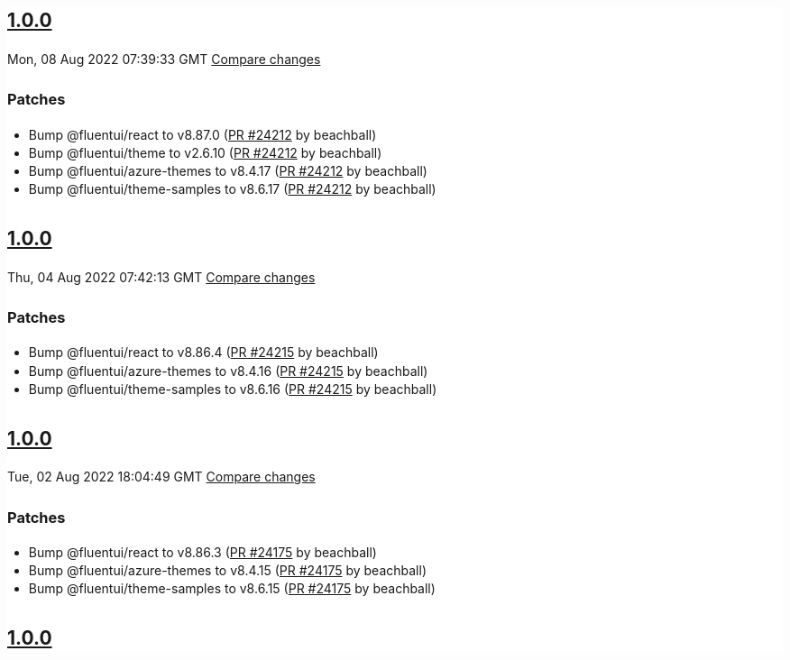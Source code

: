 ## [1.0.0](https://github.com/microsoft/fluentui/tree/@fluentui/storybook_v1.0.0)

Mon, 08 Aug 2022 07:39:33 GMT 
[Compare changes](https://github.com/microsoft/fluentui/compare/@fluentui/storybook_v1.0.0..@fluentui/storybook_v1.0.0)

### Patches

- Bump @fluentui/react to v8.87.0 ([PR #24212](https://github.com/microsoft/fluentui/pull/24212) by beachball)
- Bump @fluentui/theme to v2.6.10 ([PR #24212](https://github.com/microsoft/fluentui/pull/24212) by beachball)
- Bump @fluentui/azure-themes to v8.4.17 ([PR #24212](https://github.com/microsoft/fluentui/pull/24212) by beachball)
- Bump @fluentui/theme-samples to v8.6.17 ([PR #24212](https://github.com/microsoft/fluentui/pull/24212) by beachball)

## [1.0.0](https://github.com/microsoft/fluentui/tree/@fluentui/storybook_v1.0.0)

Thu, 04 Aug 2022 07:42:13 GMT 
[Compare changes](https://github.com/microsoft/fluentui/compare/@fluentui/storybook_v1.0.0..@fluentui/storybook_v1.0.0)

### Patches

- Bump @fluentui/react to v8.86.4 ([PR #24215](https://github.com/microsoft/fluentui/pull/24215) by beachball)
- Bump @fluentui/azure-themes to v8.4.16 ([PR #24215](https://github.com/microsoft/fluentui/pull/24215) by beachball)
- Bump @fluentui/theme-samples to v8.6.16 ([PR #24215](https://github.com/microsoft/fluentui/pull/24215) by beachball)

## [1.0.0](https://github.com/microsoft/fluentui/tree/@fluentui/storybook_v1.0.0)

Tue, 02 Aug 2022 18:04:49 GMT 
[Compare changes](https://github.com/microsoft/fluentui/compare/@fluentui/storybook_v1.0.0..@fluentui/storybook_v1.0.0)

### Patches

- Bump @fluentui/react to v8.86.3 ([PR #24175](https://github.com/microsoft/fluentui/pull/24175) by beachball)
- Bump @fluentui/azure-themes to v8.4.15 ([PR #24175](https://github.com/microsoft/fluentui/pull/24175) by beachball)
- Bump @fluentui/theme-samples to v8.6.15 ([PR #24175](https://github.com/microsoft/fluentui/pull/24175) by beachball)

## [1.0.0](https://github.com/microsoft/fluentui/tree/@fluentui/storybook_v1.0.0)
